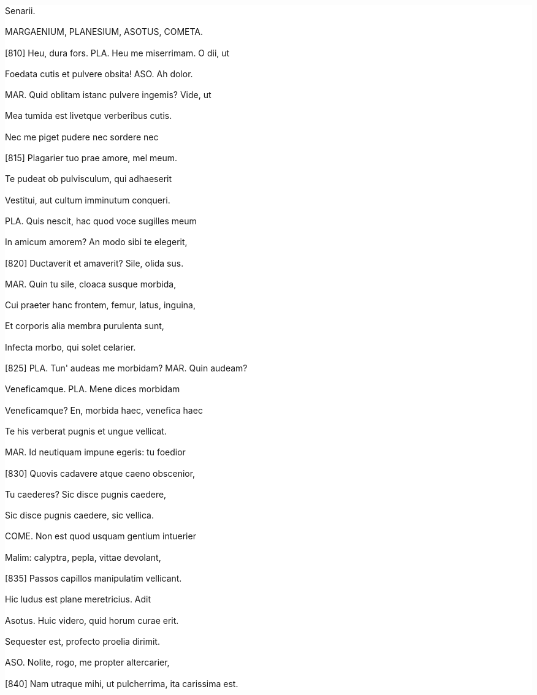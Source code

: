 Senarii.

MARGAENIUM, PLANESIUM, ASOTUS, COMETA.

\[810\] Heu, dura fors. PLA. Heu me miserrimam. O dii, ut

Foedata cutis et pulvere obsita! ASO. Ah dolor.

MAR. Quid oblitam istanc pulvere ingemis? Vide, ut

Mea tumida est livetque verberibus cutis.

Nec me piget pudere nec sordere nec

\[815\] Plagarier tuo prae amore, mel meum.

Te pudeat ob pulvisculum, qui adhaeserit

Vestitui, aut cultum imminutum conqueri.

PLA. Quis nescit, hac quod voce sugilles meum

In amicum amorem? An modo sibi te elegerit,

\[820\] Ductaverit et amaverit? Sile, olida sus.

MAR. Quin tu sile, cloaca susque morbida,

Cui praeter hanc frontem, femur, latus, inguina,

Et corporis alia membra purulenta sunt,

Infecta morbo, qui solet celarier.

\[825\] PLA. Tun' audeas me morbidam? MAR. Quin audeam?

Veneficamque. PLA. Mene dices morbidam

Veneficamque? En, morbida haec, venefica haec

Te his verberat pugnis et ungue vellicat.

MAR. Id neutiquam impune egeris: tu foedior

\[830\] Quovis cadavere atque caeno obscenior,

Tu caederes? Sic disce pugnis caedere,

Sic disce pugnis caedere, sic vellica.

COME. Non est quod usquam gentium intuerier

Malim: calyptra, pepla, vittae devolant,

\[835\] Passos capillos manipulatim vellicant.

Hic ludus est plane meretricius. Adit

Asotus. Huic videro, quid horum curae erit.

Sequester est, profecto proelia dirimit.

ASO. Nolite, rogo, me propter altercarier,

\[840\] Nam utraque mihi, ut pulcherrima, ita carissima est.

